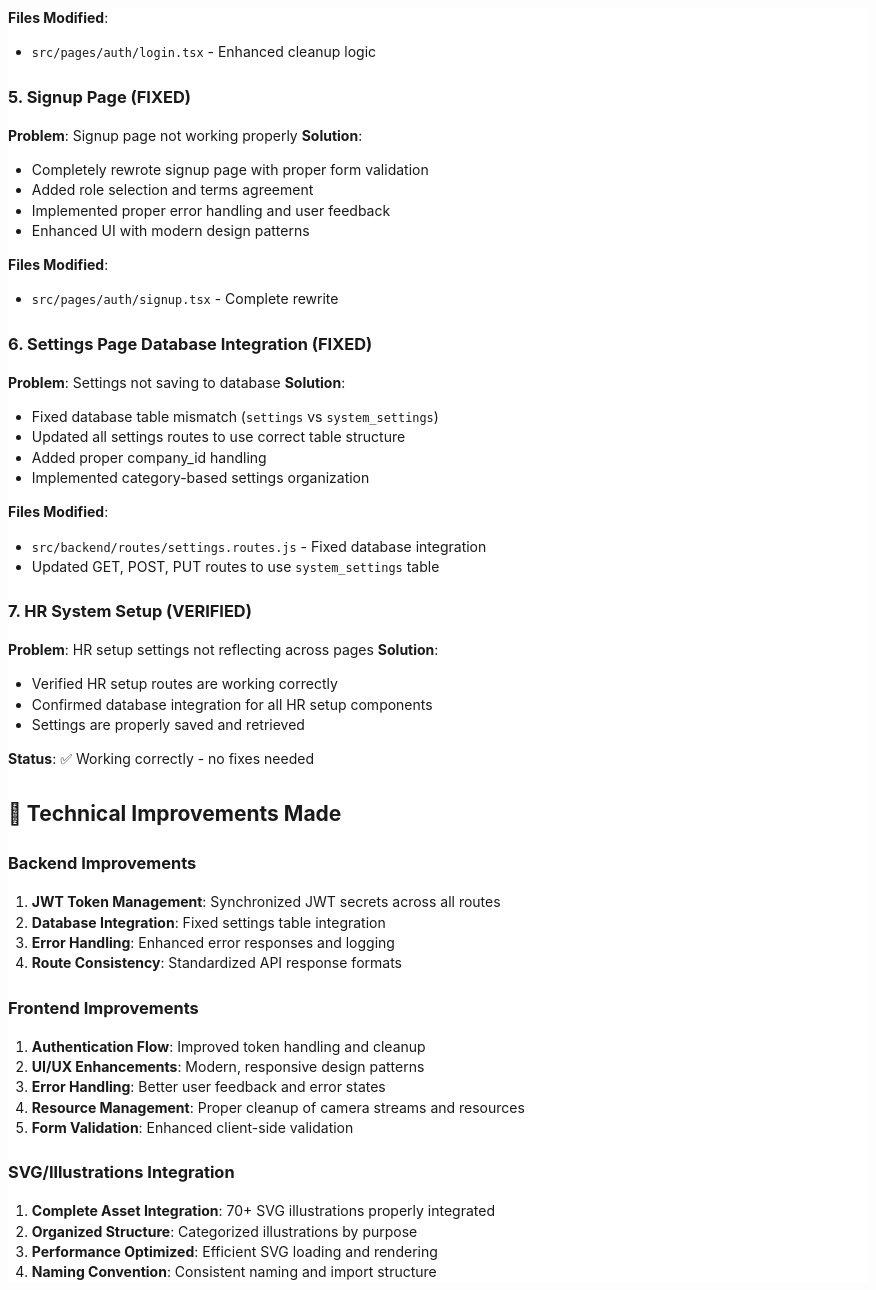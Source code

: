 **Files Modified**:
- `src/pages/auth/login.tsx` - Enhanced cleanup logic

### 5. Signup Page (FIXED)
**Problem**: Signup page not working properly
**Solution**:
- Completely rewrote signup page with proper form validation
- Added role selection and terms agreement
- Implemented proper error handling and user feedback
- Enhanced UI with modern design patterns

**Files Modified**:
- `src/pages/auth/signup.tsx` - Complete rewrite

### 6. Settings Page Database Integration (FIXED)
**Problem**: Settings not saving to database
**Solution**:
- Fixed database table mismatch (`settings` vs `system_settings`)
- Updated all settings routes to use correct table structure
- Added proper company_id handling
- Implemented category-based settings organization

**Files Modified**:
- `src/backend/routes/settings.routes.js` - Fixed database integration
- Updated GET, POST, PUT routes to use `system_settings` table

### 7. HR System Setup (VERIFIED)
**Problem**: HR setup settings not reflecting across pages
**Solution**:
- Verified HR setup routes are working correctly
- Confirmed database integration for all HR setup components
- Settings are properly saved and retrieved

**Status**: ✅ Working correctly - no fixes needed

## 🔧 Technical Improvements Made

### Backend Improvements
1. **JWT Token Management**: Synchronized JWT secrets across all routes
2. **Database Integration**: Fixed settings table integration
3. **Error Handling**: Enhanced error responses and logging
4. **Route Consistency**: Standardized API response formats

### Frontend Improvements
1. **Authentication Flow**: Improved token handling and cleanup
2. **UI/UX Enhancements**: Modern, responsive design patterns
3. **Error Handling**: Better user feedback and error states
4. **Resource Management**: Proper cleanup of camera streams and resources
5. **Form Validation**: Enhanced client-side validation

### SVG/Illustrations Integration
1. **Complete Asset Integration**: 70+ SVG illustrations properly integrated
2. **Organized Structure**: Categorized illustrations by purpose
3. **Performance Optimized**: Efficient SVG loading and rendering
4. **Naming Convention**: Consistent naming and import structure
